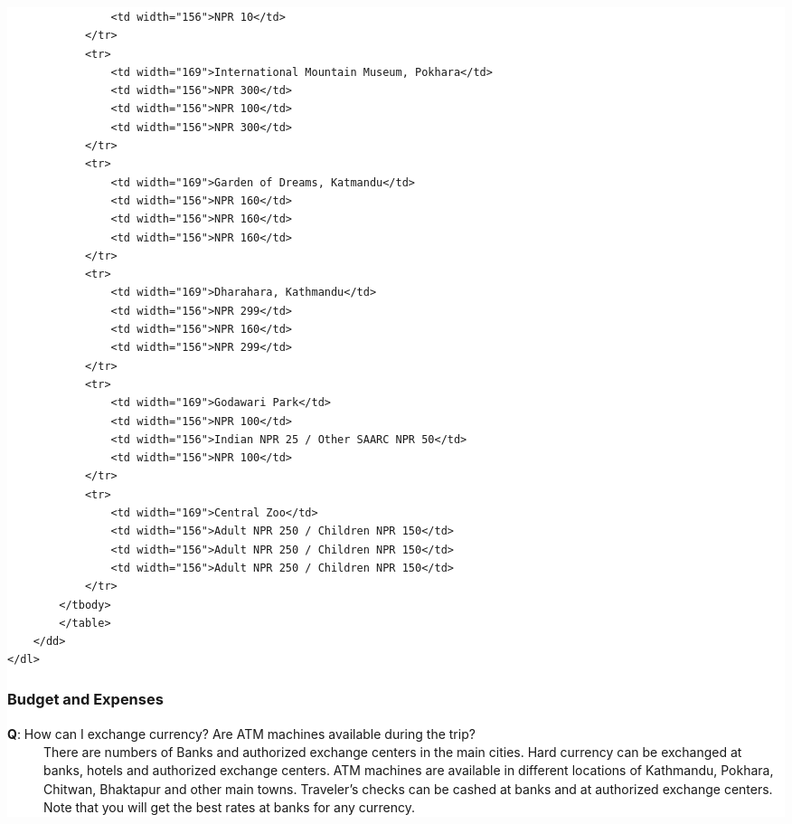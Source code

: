 					<td width="156">NPR 10</td>
				</tr>
				<tr>
					<td width="169">International Mountain Museum, Pokhara</td>
					<td width="156">NPR 300</td>
					<td width="156">NPR 100</td>
					<td width="156">NPR 300</td>
				</tr>
				<tr>
					<td width="169">Garden of Dreams, Katmandu</td>
					<td width="156">NPR 160</td>
					<td width="156">NPR 160</td>
					<td width="156">NPR 160</td>
				</tr>
				<tr>
					<td width="169">Dharahara, Kathmandu</td>
					<td width="156">NPR 299</td>
					<td width="156">NPR 160</td>
					<td width="156">NPR 299</td>
				</tr>
				<tr>
					<td width="169">Godawari Park</td>
					<td width="156">NPR 100</td>
					<td width="156">Indian NPR 25 / Other SAARC NPR 50</td>
					<td width="156">NPR 100</td>
				</tr>
				<tr>
					<td width="169">Central Zoo</td>
					<td width="156">Adult NPR 250 / Children NPR 150</td>
					<td width="156">Adult NPR 250 / Children NPR 150</td>
					<td width="156">Adult NPR 250 / Children NPR 150</td>
				</tr>
			</tbody>
			</table>
		</dd>
	</dl>
</div>



<p></p>



<h3>Budget and Expenses</h3>
<div class="faq-wrapper">
	<dl class="faqs">
		<dt><strong>Q</strong>: How can I exchange currency? Are ATM machines available during the trip?</dt>
		<dd>There are numbers of Banks and authorized exchange centers in the main cities. Hard currency can be exchanged at banks, hotels and authorized exchange centers. ATM machines are available in different locations of Kathmandu, Pokhara, Chitwan, Bhaktapur and other main towns. Traveler’s checks can be cashed at banks and at authorized exchange centers. Note that you will get the best rates at banks for any currency.</dd>
		